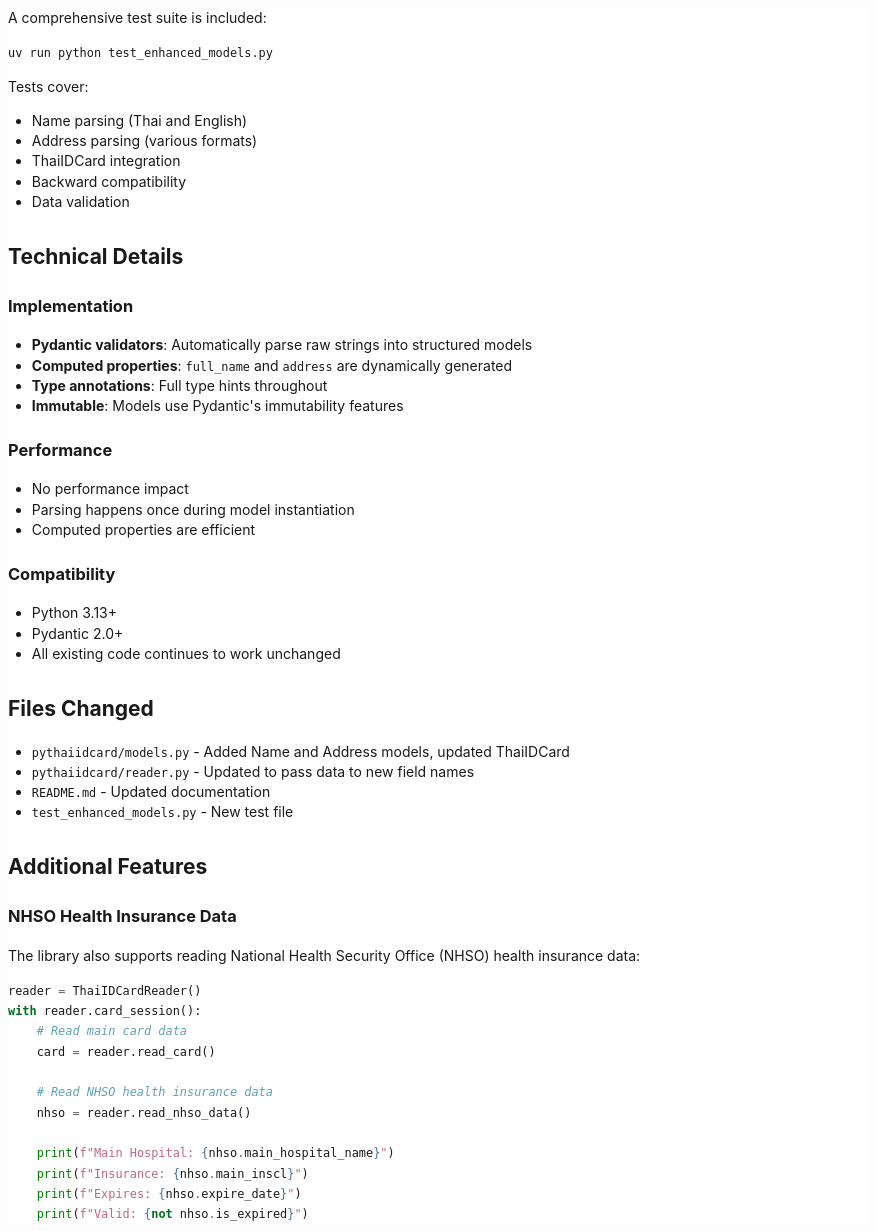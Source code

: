 A comprehensive test suite is included:

```bash
uv run python test_enhanced_models.py
```

Tests cover:
- Name parsing (Thai and English)
- Address parsing (various formats)
- ThaiIDCard integration
- Backward compatibility
- Data validation

## Technical Details

### Implementation
- **Pydantic validators**: Automatically parse raw strings into structured models
- **Computed properties**: `full_name` and `address` are dynamically generated
- **Type annotations**: Full type hints throughout
- **Immutable**: Models use Pydantic's immutability features

### Performance
- No performance impact
- Parsing happens once during model instantiation
- Computed properties are efficient

### Compatibility
- Python 3.13+
- Pydantic 2.0+
- All existing code continues to work unchanged

## Files Changed

- `pythaiidcard/models.py` - Added Name and Address models, updated ThaiIDCard
- `pythaiidcard/reader.py` - Updated to pass data to new field names
- `README.md` - Updated documentation
- `test_enhanced_models.py` - New test file

## Additional Features

### NHSO Health Insurance Data

The library also supports reading National Health Security Office (NHSO) health insurance data:

```python
reader = ThaiIDCardReader()
with reader.card_session():
    # Read main card data
    card = reader.read_card()

    # Read NHSO health insurance data
    nhso = reader.read_nhso_data()

    print(f"Main Hospital: {nhso.main_hospital_name}")
    print(f"Insurance: {nhso.main_inscl}")
    print(f"Expires: {nhso.expire_date}")
    print(f"Valid: {not nhso.is_expired}")
```
